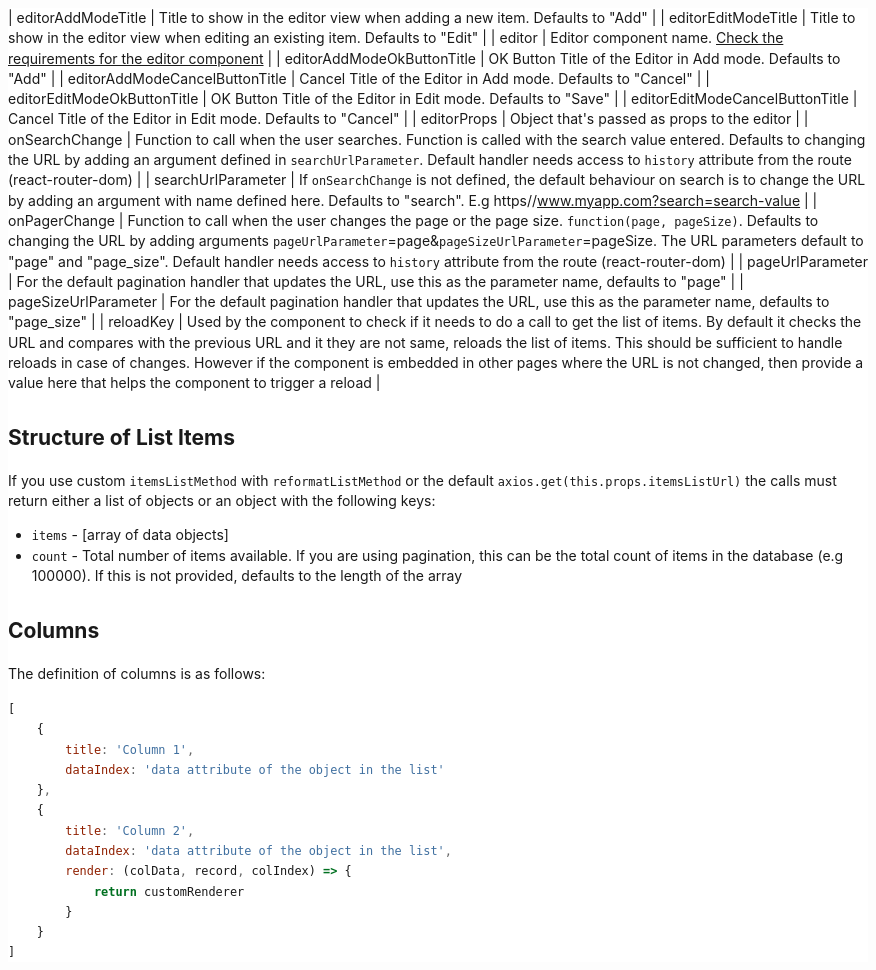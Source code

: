 | editorAddModeTitle | Title to show in the editor view when adding a new item. Defaults to "Add" |
| editorEditModeTitle | Title to show in the editor view when editing an existing item. Defaults to "Edit" |
| editor | Editor component name. [Check the requirements for the editor component](#editor) |
| editorAddModeOkButtonTitle | OK Button Title of the Editor in Add mode. Defaults to "Add" |
| editorAddModeCancelButtonTitle | Cancel Title of the Editor in Add mode. Defaults to "Cancel" |
| editorEditModeOkButtonTitle | OK Button Title of the Editor in Edit mode. Defaults to "Save" |
| editorEditModeCancelButtonTitle | Cancel Title of the Editor in Edit mode. Defaults to "Cancel" |
| editorProps | Object that's passed as props to the editor |
| onSearchChange | Function to call when the user searches. Function is called with the search value entered. Defaults to changing the URL by adding an argument defined in `searchUrlParameter`. Default handler needs access to `history` attribute from the route (react-router-dom) |
| searchUrlParameter | If `onSearchChange` is not defined, the default behaviour on search is to change the URL by adding an argument with name defined here. Defaults to "search". E.g https//www.myapp.com?search=search-value |
| onPagerChange | Function to call when the user changes the page or the page size. `function(page, pageSize)`. Defaults to changing the URL by adding arguments `pageUrlParameter`=page&`pageSizeUrlParameter`=pageSize. The URL parameters default to "page" and "page_size". Default handler needs access to `history` attribute from the route (react-router-dom)  |
| pageUrlParameter | For the default pagination handler that updates the URL, use this as the parameter name, defaults to "page" |
| pageSizeUrlParameter | For the default pagination handler that updates the URL, use this as the parameter name, defaults to "page_size" |
| reloadKey | Used by the component to check if it needs to do a call to get the list of items. By default it checks the URL and compares with the previous URL and it they are not same, reloads the list of items. This should be sufficient to handle reloads in case of changes. However if the component is embedded in other pages where the URL is not changed, then provide a value here that helps the component to trigger a reload |

## Structure of List Items

If you use custom `itemsListMethod` with `reformatListMethod` or the default `axios.get(this.props.itemsListUrl)` the calls must return either a list of objects or an object with the following keys:

- `items` - [array of data objects]
- `count` - Total number of items available. If you are using pagination, this can be the total count of items in the database (e.g 100000). If this is not provided, defaults to the length of the array 

## Columns

The definition of columns is as follows:

```js
[
    {
        title: 'Column 1',
        dataIndex: 'data attribute of the object in the list'
    },
    {
        title: 'Column 2',
        dataIndex: 'data attribute of the object in the list',
        render: (colData, record, colIndex) => {
            return customRenderer
        }
    }
]
```

